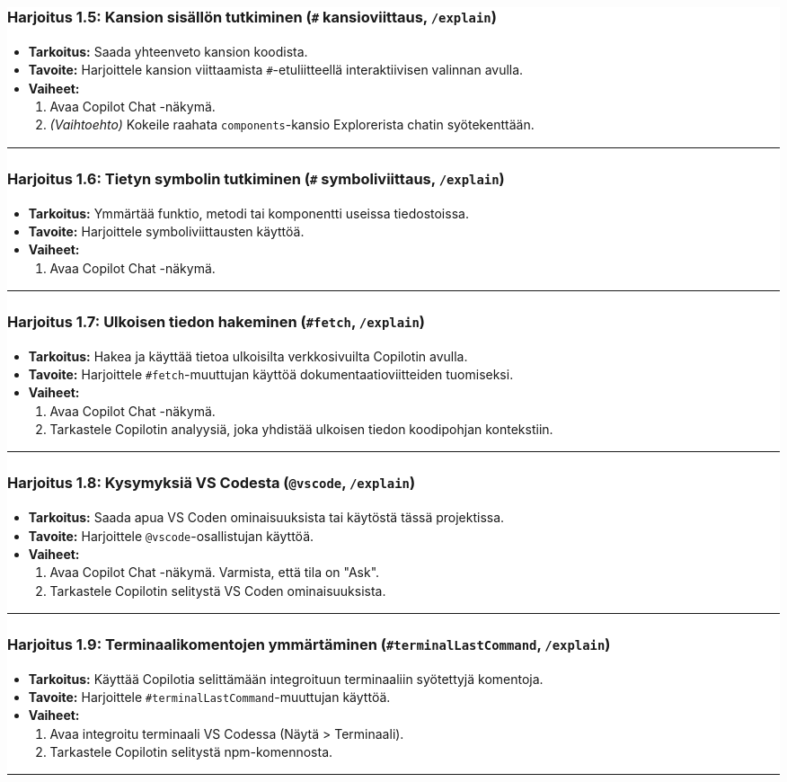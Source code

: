 ### Harjoitus 1.5: Kansion sisällön tutkiminen (`#` kansioviittaus, `/explain`)

* **Tarkoitus:** Saada yhteenveto kansion koodista.
* **Tavoite:** Harjoittele kansion viittaamista `#`-etuliitteellä interaktiivisen valinnan avulla.
* **Vaiheet:**
    1.  Avaa Copilot Chat -näkymä.
    2.  *(Vaihtoehto)* Kokeile raahata `components`-kansio Explorerista chatin syötekenttään.

---

### Harjoitus 1.6: Tietyn symbolin tutkiminen (`#` symboliviittaus, `/explain`)

* **Tarkoitus:** Ymmärtää funktio, metodi tai komponentti useissa tiedostoissa.
* **Tavoite:** Harjoittele symboliviittausten käyttöä.
* **Vaiheet:**
    1.  Avaa Copilot Chat -näkymä.

---

### Harjoitus 1.7: Ulkoisen tiedon hakeminen (`#fetch`, `/explain`)

* **Tarkoitus:** Hakea ja käyttää tietoa ulkoisilta verkkosivuilta Copilotin avulla.
* **Tavoite:** Harjoittele `#fetch`-muuttujan käyttöä dokumentaatioviitteiden tuomiseksi.
* **Vaiheet:**
    1.  Avaa Copilot Chat -näkymä.
    2.  Tarkastele Copilotin analyysiä, joka yhdistää ulkoisen tiedon koodipohjan kontekstiin.

---

### Harjoitus 1.8: Kysymyksiä VS Codesta (`@vscode`, `/explain`)

* **Tarkoitus:** Saada apua VS Coden ominaisuuksista tai käytöstä tässä projektissa.
* **Tavoite:** Harjoittele `@vscode`-osallistujan käyttöä.
* **Vaiheet:**
    1.  Avaa Copilot Chat -näkymä. Varmista, että tila on "Ask".
    2.  Tarkastele Copilotin selitystä VS Coden ominaisuuksista.

---

### Harjoitus 1.9: Terminaalikomentojen ymmärtäminen (`#terminalLastCommand`, `/explain`)

* **Tarkoitus:** Käyttää Copilotia selittämään integroituun terminaaliin syötettyjä komentoja.
* **Tavoite:** Harjoittele `#terminalLastCommand`-muuttujan käyttöä.
* **Vaiheet:**
    1.  Avaa integroitu terminaali VS Codessa (Näytä > Terminaali).
    2.  Tarkastele Copilotin selitystä npm-komennosta.

---

